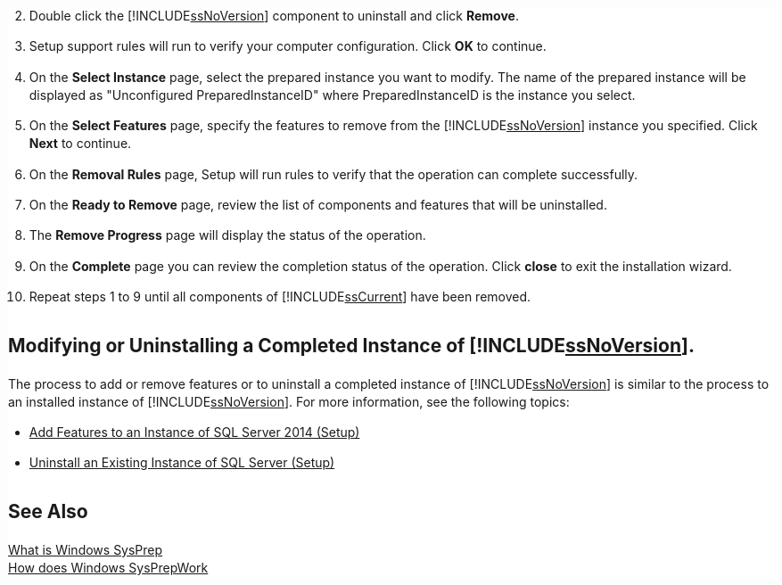 2.  Double click the [!INCLUDE[ssNoVersion](../../includes/ssnoversion-md.md)] component to uninstall and click **Remove**.  
  
3.  Setup support rules will run to verify your computer configuration. Click **OK** to continue.  
  
4.  On the **Select Instance** page, select the prepared instance you want to modify. The name of the prepared instance will be displayed as "Unconfigured PreparedInstanceID" where PreparedInstanceID is the instance you select.  
  
5.  On the **Select Features** page, specify the features to remove from the [!INCLUDE[ssNoVersion](../../includes/ssnoversion-md.md)] instance you specified. Click **Next** to continue.  
  
6.  On the **Removal Rules** page, Setup will run rules to verify that the operation can complete successfully.  
  
7.  On the **Ready to Remove** page, review the list of components and features that will be uninstalled.  
  
8.  The **Remove Progress** page will display the status of the operation.  
  
9. On the **Complete** page you can review the completion status of the operation. Click **close** to exit the installation wizard.  
  
10. Repeat steps 1 to 9 until all components of [!INCLUDE[ssCurrent](../../includes/sscurrent-md.md)] have been removed.  
  
##  <a name="bk_Modifying_Uninstalling"></a> Modifying or Uninstalling a Completed Instance of [!INCLUDE[ssNoVersion](../../includes/ssnoversion-md.md)].  
 The process to add or remove features or to uninstall a completed instance of [!INCLUDE[ssNoVersion](../../includes/ssnoversion-md.md)] is similar to the process to an installed instance of [!INCLUDE[ssNoVersion](../../includes/ssnoversion-md.md)]. For more information, see the following topics:  
  
-   [Add Features to an Instance of SQL Server 2014 &#40;Setup&#41;](add-features-to-an-instance-of-sql-server-setup.md)  
  
-   [Uninstall an Existing Instance of SQL Server &#40;Setup&#41;](../../sql-server/install/uninstall-an-existing-instance-of-sql-server-setup.md)  
  
## See Also  
 [What is Windows SysPrep](https://go.microsoft.com/fwlink/?LinkId=143546)   
 [How does Windows SysPrepWork](https://go.microsoft.com/fwlink/?LinkId=143547)  
